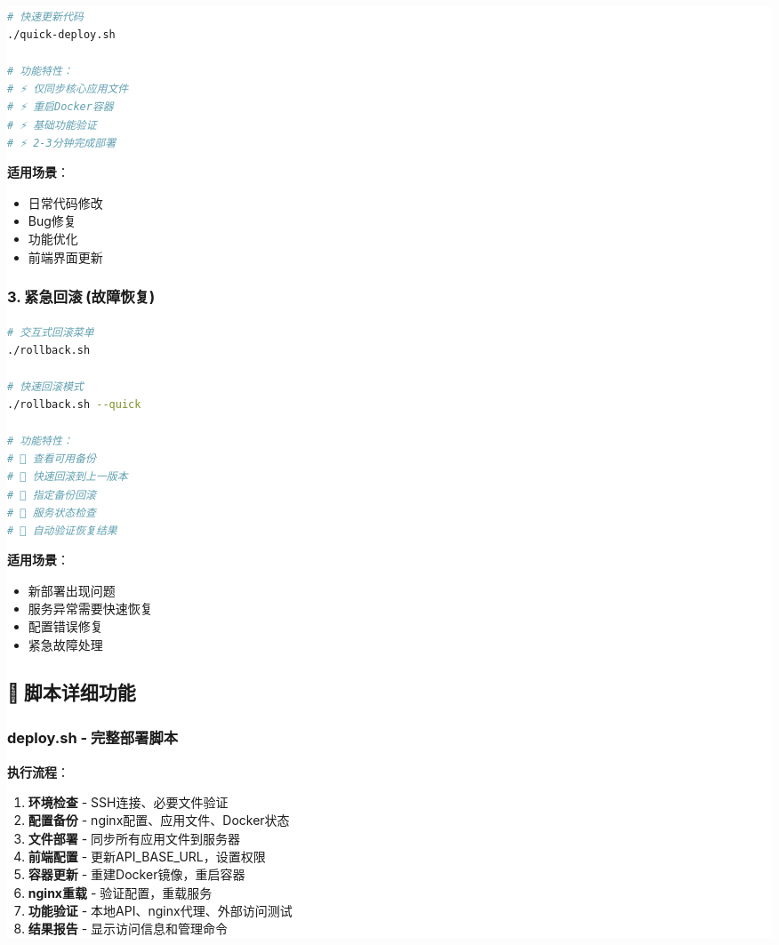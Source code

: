 ```bash
# 快速更新代码
./quick-deploy.sh

# 功能特性：
# ⚡ 仅同步核心应用文件
# ⚡ 重启Docker容器
# ⚡ 基础功能验证
# ⚡ 2-3分钟完成部署
```

**适用场景**：
- 日常代码修改
- Bug修复
- 功能优化
- 前端界面更新

### 3. 紧急回滚 (故障恢复)

```bash
# 交互式回滚菜单
./rollback.sh

# 快速回滚模式
./rollback.sh --quick

# 功能特性：
# 🔄 查看可用备份
# 🔄 快速回滚到上一版本
# 🔄 指定备份回滚
# 🔄 服务状态检查
# 🔄 自动验证恢复结果
```

**适用场景**：
- 新部署出现问题
- 服务异常需要快速恢复
- 配置错误修复
- 紧急故障处理

## 📝 脚本详细功能

### deploy.sh - 完整部署脚本

**执行流程**：
1. **环境检查** - SSH连接、必要文件验证
2. **配置备份** - nginx配置、应用文件、Docker状态
3. **文件部署** - 同步所有应用文件到服务器
4. **前端配置** - 更新API_BASE_URL，设置权限
5. **容器更新** - 重建Docker镜像，重启容器
6. **nginx重载** - 验证配置，重载服务
7. **功能验证** - 本地API、nginx代理、外部访问测试
8. **结果报告** - 显示访问信息和管理命令
